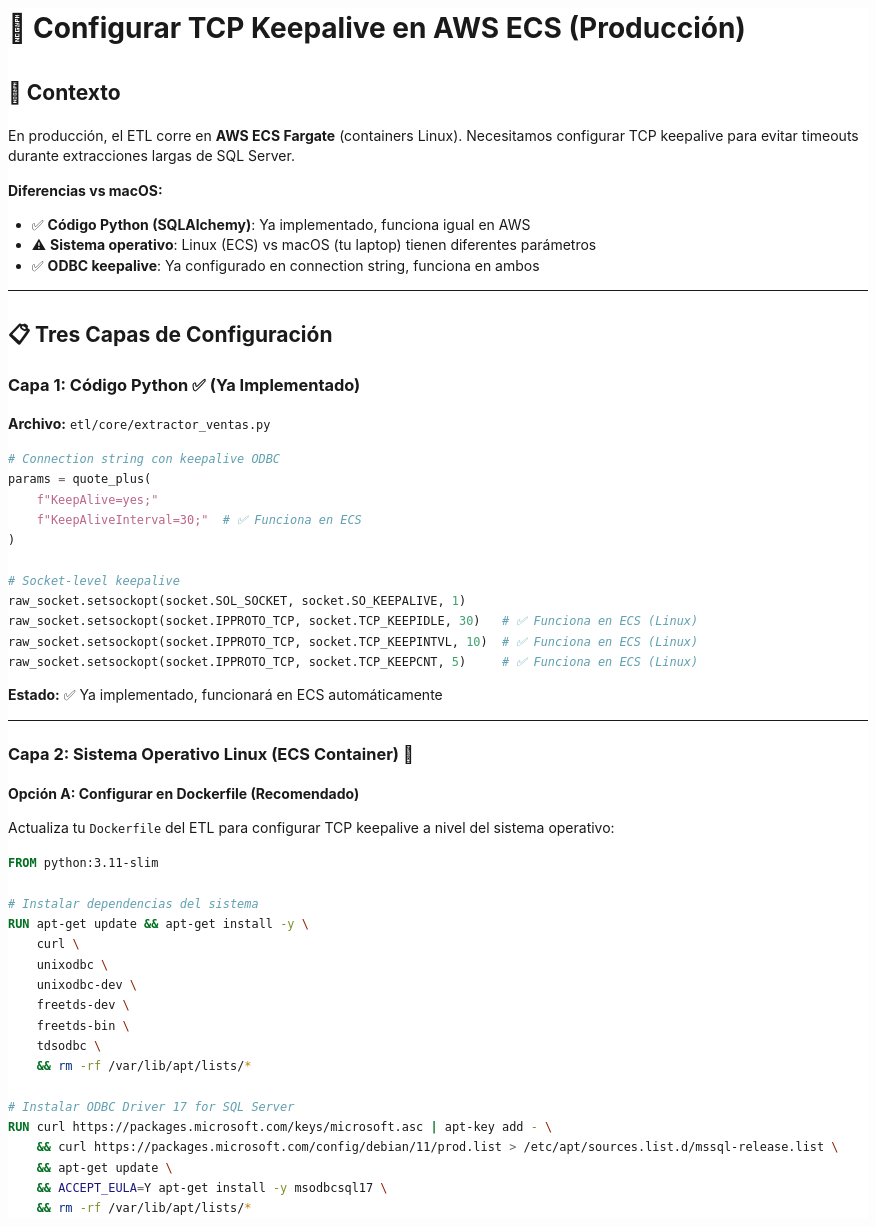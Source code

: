 # 🚀 Configurar TCP Keepalive en AWS ECS (Producción)

## 🎯 Contexto

En producción, el ETL corre en **AWS ECS Fargate** (containers Linux). Necesitamos configurar TCP keepalive para evitar timeouts durante extracciones largas de SQL Server.

**Diferencias vs macOS:**
- ✅ **Código Python (SQLAlchemy)**: Ya implementado, funciona igual en AWS
- ⚠️ **Sistema operativo**: Linux (ECS) vs macOS (tu laptop) tienen diferentes parámetros
- ✅ **ODBC keepalive**: Ya configurado en connection string, funciona en ambos

---

## 📋 Tres Capas de Configuración

### Capa 1: Código Python ✅ (Ya Implementado)

**Archivo:** `etl/core/extractor_ventas.py`

```python
# Connection string con keepalive ODBC
params = quote_plus(
    f"KeepAlive=yes;"
    f"KeepAliveInterval=30;"  # ✅ Funciona en ECS
)

# Socket-level keepalive
raw_socket.setsockopt(socket.SOL_SOCKET, socket.SO_KEEPALIVE, 1)
raw_socket.setsockopt(socket.IPPROTO_TCP, socket.TCP_KEEPIDLE, 30)   # ✅ Funciona en ECS (Linux)
raw_socket.setsockopt(socket.IPPROTO_TCP, socket.TCP_KEEPINTVL, 10)  # ✅ Funciona en ECS (Linux)
raw_socket.setsockopt(socket.IPPROTO_TCP, socket.TCP_KEEPCNT, 5)     # ✅ Funciona en ECS (Linux)
```

**Estado:** ✅ Ya implementado, funcionará en ECS automáticamente

---

### Capa 2: Sistema Operativo Linux (ECS Container) 🐧

**Opción A: Configurar en Dockerfile (Recomendado)**

Actualiza tu `Dockerfile` del ETL para configurar TCP keepalive a nivel del sistema operativo:

```dockerfile
FROM python:3.11-slim

# Instalar dependencias del sistema
RUN apt-get update && apt-get install -y \
    curl \
    unixodbc \
    unixodbc-dev \
    freetds-dev \
    freetds-bin \
    tdsodbc \
    && rm -rf /var/lib/apt/lists/*

# Instalar ODBC Driver 17 for SQL Server
RUN curl https://packages.microsoft.com/keys/microsoft.asc | apt-key add - \
    && curl https://packages.microsoft.com/config/debian/11/prod.list > /etc/apt/sources.list.d/mssql-release.list \
    && apt-get update \
    && ACCEPT_EULA=Y apt-get install -y msodbcsql17 \
    && rm -rf /var/lib/apt/lists/*

```